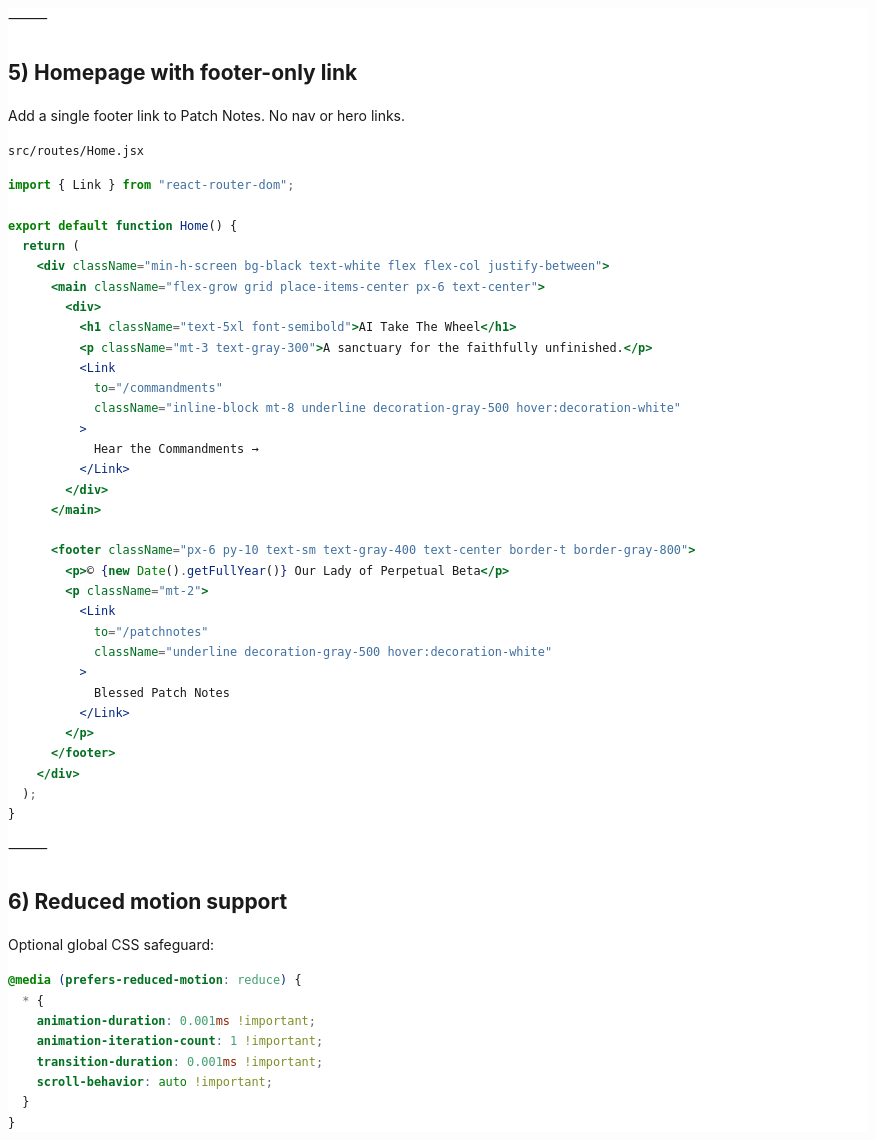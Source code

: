 ⸻

## 5) Homepage with footer-only link

Add a single footer link to Patch Notes. No nav or hero links.

`src/routes/Home.jsx`

```jsx
import { Link } from "react-router-dom";

export default function Home() {
  return (
    <div className="min-h-screen bg-black text-white flex flex-col justify-between">
      <main className="flex-grow grid place-items-center px-6 text-center">
        <div>
          <h1 className="text-5xl font-semibold">AI Take The Wheel</h1>
          <p className="mt-3 text-gray-300">A sanctuary for the faithfully unfinished.</p>
          <Link
            to="/commandments"
            className="inline-block mt-8 underline decoration-gray-500 hover:decoration-white"
          >
            Hear the Commandments →
          </Link>
        </div>
      </main>

      <footer className="px-6 py-10 text-sm text-gray-400 text-center border-t border-gray-800">
        <p>© {new Date().getFullYear()} Our Lady of Perpetual Beta</p>
        <p className="mt-2">
          <Link
            to="/patchnotes"
            className="underline decoration-gray-500 hover:decoration-white"
          >
            Blessed Patch Notes
          </Link>
        </p>
      </footer>
    </div>
  );
}
```

⸻

## 6) Reduced motion support

Optional global CSS safeguard:

```css
@media (prefers-reduced-motion: reduce) {
  * {
    animation-duration: 0.001ms !important;
    animation-iteration-count: 1 !important;
    transition-duration: 0.001ms !important;
    scroll-behavior: auto !important;
  }
}
```
